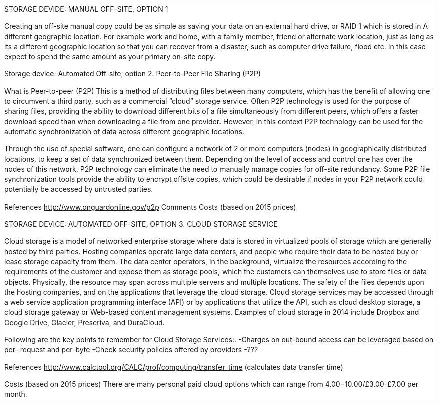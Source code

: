 
STORAGE DEVIDE: MANUAL OFF-SITE, OPTION 1

Creating an off-site manual copy could be as simple as saving your data on an external hard drive, or RAID 1 which is stored in A different geographic location. For example work and home, with a family member, friend or alternate work location, just as long as its a different geographic location so that you can recover from a disaster, such as computer drive failure, flood etc. In this case expect to spend the same amount as your primary on-site copy. 

Storage device: Automated Off-site, option 2. Peer-to-Peer File Sharing (P2P)

What is Peer-to-peer (P2P) 
This is a method of distributing files between many computers, which has the benefit of allowing one to circumvent a third party, such as a commercial “cloud” storage service. Often P2P technology is used for the purpose of sharing files, providing the ability to download different bits of a file simultaneously from different peers, which offers a faster download speed than when downloading a file from one provider. However, in this context P2P technology can be used for the automatic synchronization of data across different geographic locations. 

Through the use of special software, one can configure a network of 2 or more computers (nodes) in geographically distributed locations, to keep a set of data synchronized between them. Depending on the level of access and control one has over the nodes of this network, P2P technology can eliminate the need to manually manage copies for off-site redundancy. Some P2P file synchronization tools provide the ability to encrypt offsite copies, which could be desirable if nodes in your P2P network could potentially be accessed by untrusted parties.

References
http://www.onguardonline.gov/p2p
Comments
Costs (based on 2015 prices)


STORAGE DEVICE: AUTOMATED OFF-SITE, OPTION 3. CLOUD STORAGE SERVICE 


Cloud storage is a model of networked enterprise storage where data is stored in virtualized pools of storage which are generally hosted by third parties. Hosting companies operate large data centers, and people who require their data to be hosted buy or lease storage capacity from them. The data center operators, in the background, virtualize the resources according to the requirements of the customer and expose them as storage pools, which the customers can themselves use to store files or data objects. Physically, the resource may span across multiple servers and multiple locations. The safety of the files depends upon the hosting companies, and on the applications that leverage the cloud storage. Cloud storage services may be accessed through a web service application programming interface (API) or by applications that utilize the API, such as cloud desktop storage, a cloud storage gateway or Web-based content management systems. Examples of cloud storage in 2014 include Dropbox and Google Drive, Glacier, Preseriva, and DuraCloud. 

Following are the key points to remember for Cloud Storage Services:.
-Charges on out-bound access can be leveraged based on per- request and per-byte
-Check security policies offered by providers
-???

References
http://www.calctool.org/CALC/prof/computing/transfer_time (calculates data transfer time)

Costs (based on 2015 prices)
There are many personal paid cloud options which can range from $4.00-$10.00/£3.00-£7.00 per month.
